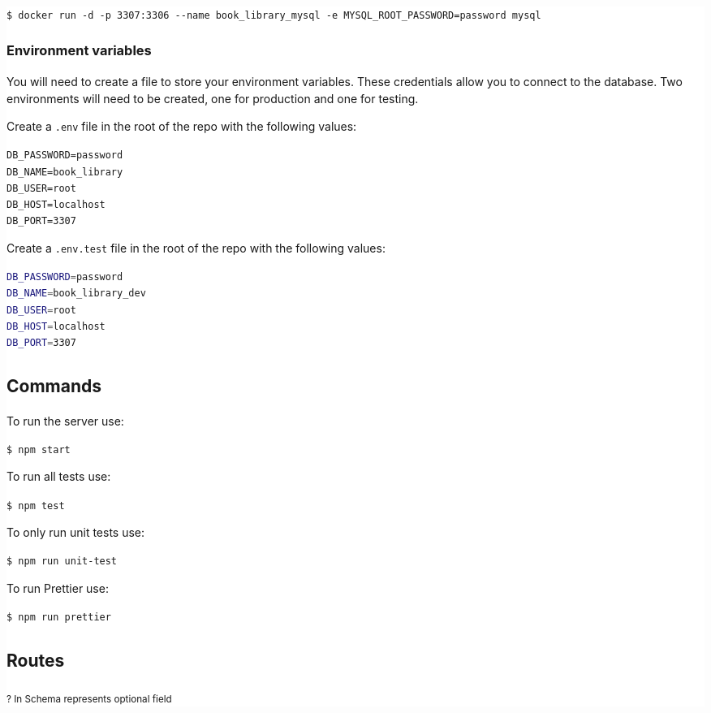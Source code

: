 ```
$ docker run -d -p 3307:3306 --name book_library_mysql -e MYSQL_ROOT_PASSWORD=password mysql
```

### Environment variables

You will need to create a file to store your environment variables. These credentials allow you to connect to the database. Two environments will need to be created, one for production and one for testing.

Create a `.env` file in the root of the repo with the following values:

```
DB_PASSWORD=password
DB_NAME=book_library
DB_USER=root
DB_HOST=localhost
DB_PORT=3307
```

Create a `.env.test` file in the root of the repo with the following values:

```bash
DB_PASSWORD=password
DB_NAME=book_library_dev
DB_USER=root
DB_HOST=localhost
DB_PORT=3307
```

## Commands

To run the server use:

```
$ npm start
```

To run all tests use:

```
$ npm test
```

To only run unit tests use:

```
$ npm run unit-test
```

To run Prettier use:

```
$ npm run prettier
```

## Routes

<sub>? In Schema represents optional field</sub>
